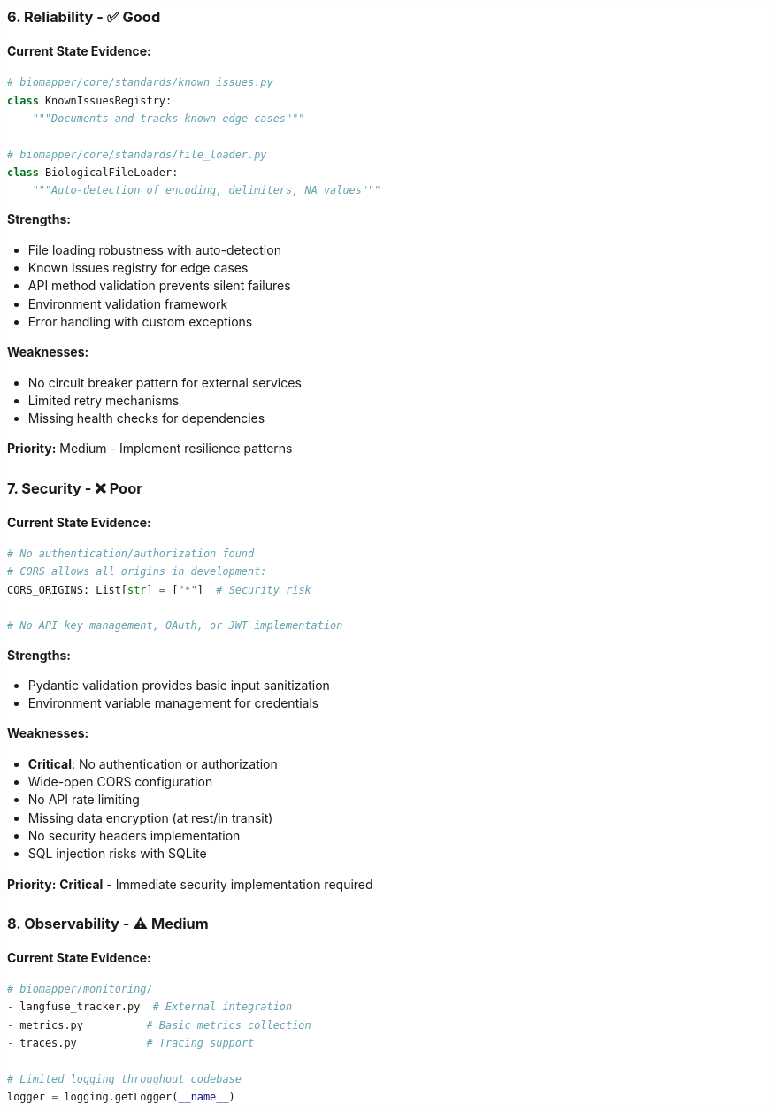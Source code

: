 ### 6. Reliability - ✅ Good

**Current State Evidence:**
```python
# biomapper/core/standards/known_issues.py
class KnownIssuesRegistry:
    """Documents and tracks known edge cases"""
    
# biomapper/core/standards/file_loader.py
class BiologicalFileLoader:
    """Auto-detection of encoding, delimiters, NA values"""
```

**Strengths:**
- File loading robustness with auto-detection
- Known issues registry for edge cases
- API method validation prevents silent failures
- Environment validation framework
- Error handling with custom exceptions

**Weaknesses:**
- No circuit breaker pattern for external services
- Limited retry mechanisms
- Missing health checks for dependencies

**Priority:** Medium - Implement resilience patterns

### 7. Security - ❌ Poor

**Current State Evidence:**
```python
# No authentication/authorization found
# CORS allows all origins in development:
CORS_ORIGINS: List[str] = ["*"]  # Security risk

# No API key management, OAuth, or JWT implementation
```

**Strengths:**
- Pydantic validation provides basic input sanitization
- Environment variable management for credentials

**Weaknesses:**
- **Critical**: No authentication or authorization
- Wide-open CORS configuration
- No API rate limiting
- Missing data encryption (at rest/in transit)
- No security headers implementation
- SQL injection risks with SQLite

**Priority:** **Critical** - Immediate security implementation required

### 8. Observability - ⚠️ Medium

**Current State Evidence:**
```python
# biomapper/monitoring/
- langfuse_tracker.py  # External integration
- metrics.py          # Basic metrics collection
- traces.py           # Tracing support

# Limited logging throughout codebase
logger = logging.getLogger(__name__)
```
